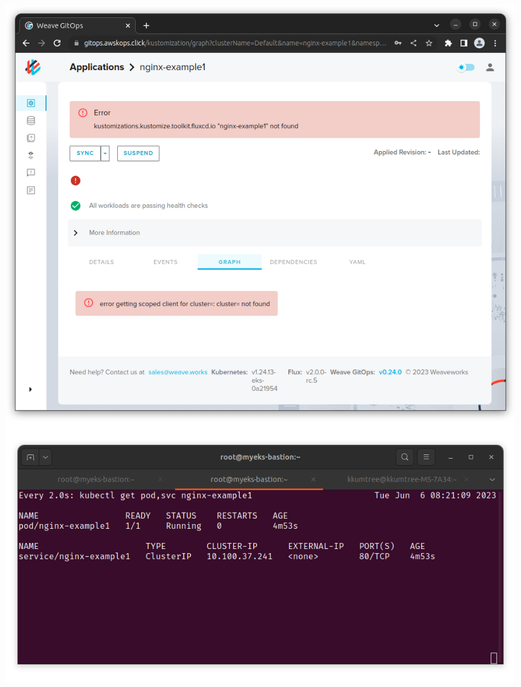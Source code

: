 ![only kustomization deleted](./images/only-kustomization-deleted.png)

![pod and service survived without flux prune option](./images/pod-and-service-survived-without-flux-prune-option.png)
